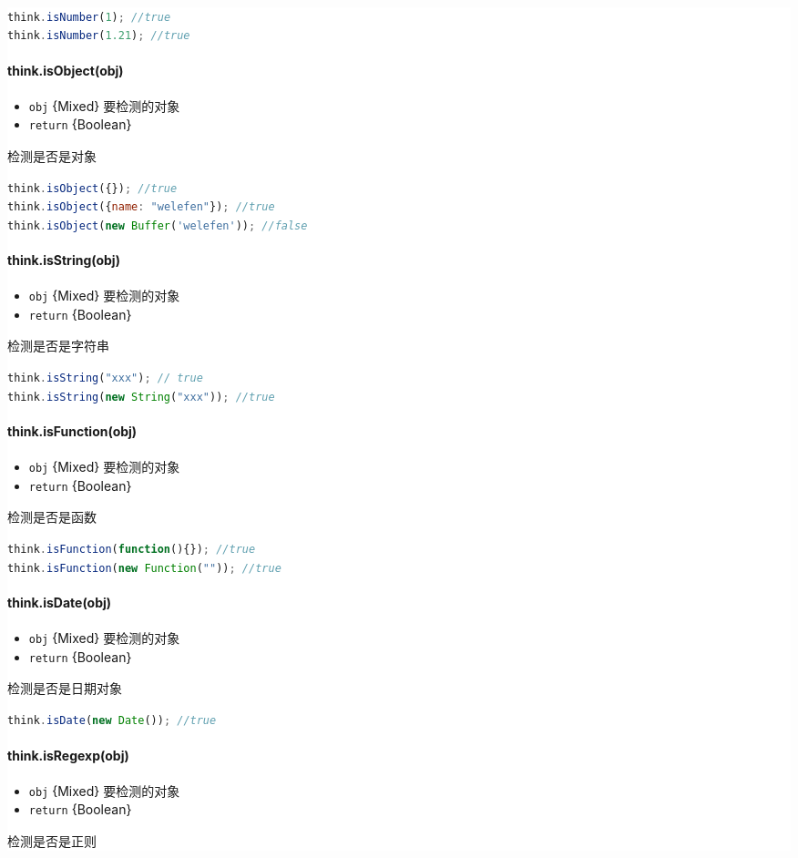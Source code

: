 ```js
think.isNumber(1); //true
think.isNumber(1.21); //true
```

#### think.isObject(obj)

* `obj` {Mixed} 要检测的对象
* `return` {Boolean}

检测是否是对象

```js
think.isObject({}); //true
think.isObject({name: "welefen"}); //true
think.isObject(new Buffer('welefen')); //false
```

#### think.isString(obj)

* `obj` {Mixed} 要检测的对象
* `return` {Boolean}

检测是否是字符串

```js
think.isString("xxx"); // true
think.isString(new String("xxx")); //true
```

#### think.isFunction(obj)

* `obj` {Mixed} 要检测的对象
* `return` {Boolean}

检测是否是函数

```js
think.isFunction(function(){}); //true
think.isFunction(new Function("")); //true
```

#### think.isDate(obj)

* `obj` {Mixed} 要检测的对象
* `return` {Boolean}

检测是否是日期对象

```js
think.isDate(new Date()); //true
```

#### think.isRegexp(obj)

* `obj` {Mixed} 要检测的对象
* `return` {Boolean}

检测是否是正则
